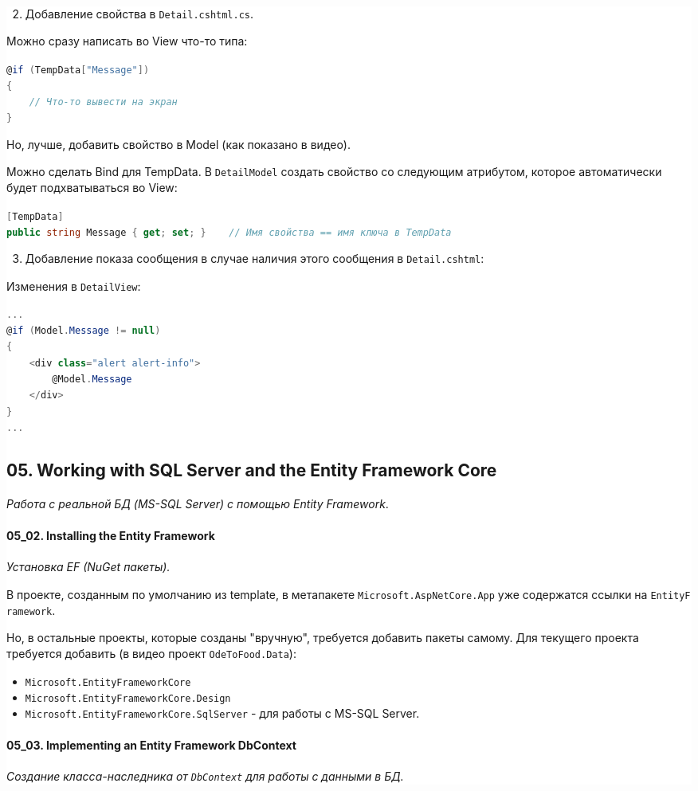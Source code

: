 2. Добавление свойства в `Detail.cshtml.cs`.

Можно сразу написать во View что-то типа:
```csharp
@if (TempData["Message"])
{
    // Что-то вывести на экран
}
```

Но, лучше, добавить свойство в Model (как показано в видео).

Можно сделать Bind для TempData. В `DetailModel` создать свойство со следующим атрибутом,
которое автоматически будет подхватываться во View:
```csharp
[TempData]
public string Message { get; set; }    // Имя свойства == имя ключа в TempData
```

3. Добавление показа сообщения в случае наличия этого сообщения в `Detail.cshtml`:

Изменения в `DetailView`:

```csharp
...
@if (Model.Message != null)
{
    <div class="alert alert-info">
        @Model.Message
    </div>
}
...
```


## 05. Working with SQL Server and the Entity Framework Core

*Работа с реальной БД (MS-SQL Server) с помощью Entity Framework*.


#### 05_02. Installing the Entity Framework

*Установка EF (NuGet пакеты).*

В проекте, созданным по умолчанию из template, в метапакете `Microsoft.AspNetCore.App` уже
содержатся ссылки на `EntityFramework`.

Но, в остальные проекты, которые созданы "вручную", требуется добавить пакеты самому. Для
текущего проекта требуется добавить (в видео проект `OdeToFood.Data`):
* `Microsoft.EntityFrameworkCore`
* `Microsoft.EntityFrameworkCore.Design`
* `Microsoft.EntityFrameworkCore.SqlServer` - для работы с MS-SQL Server.


#### 05_03. Implementing an Entity Framework DbContext

*Создание класса-наследника от `DbContext` для работы с данными в БД.*
